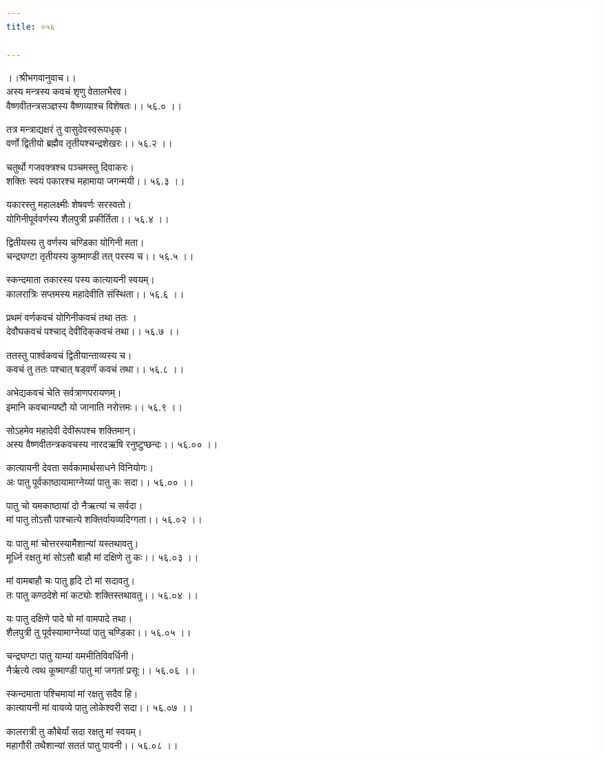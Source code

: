 ```yaml
---
title: ०५६

---
```

।।श्रीभगवानुवाच।।  
अस्य मन्त्रस्य कवचं शृणु वेतालभैरव।  
वैष्णवीतन्त्रसञ्ज्ञस्य वैष्णव्याश्च विशेषतः।। ५६.० ।।  
  
तत्र मन्त्राद्यक्षरं तु वासुदेवस्वरूपधृक्।  
वर्णो द्वितीयो ब्रह्मैव तृतीयश्चन्द्रशेखरः।। ५६.२ ।।  
  
चतुर्थो गजवक्त्रश्च पञ्चमस्तु दिवाकरः।  
शक्तिः स्वयं पकारश्च महामाया जगन्मयी।। ५६.३ ।।  
  
यकारस्तु महालक्ष्मीः शेषवर्णः सरस्वतो।  
योगिनीपूर्ववर्णस्य शैलपुत्री प्रकीर्तिता।। ५६.४ ।।  
  
द्वितीयस्य तु वर्णस्य चण्डिका योगिनी मता।  
चन्द्रघण्टा तृतीयस्य कुष्माण्डी तत् परस्य च।। ५६.५ ।।  
  
स्कन्दमाता तकारस्य पस्य कात्यायनी स्वयम्।  
कालरात्रिः सप्तमस्य महादेवीति संस्थिता।। ५६.६ ।।  
  
प्रथमं वर्णकवचं योगिनीकवचं तथा ततः ।  
देवौघकवचं पश्चाद् देवीदिक्‌कवचं तथा।। ५६.७ ।।  
  
ततस्तु पार्श्वकवचं द्वितीयान्ताव्यस्य च।  
कवचं तु ततः पश्चात् षड्वर्णं कवचं तथा।। ५६.८ ।।  
  
अभेद्यकवचं चेति सर्वत्राणपरायणम्।  
इमानि कवचान्यष्टौ यो जानाति नरोत्तमः।। ५६.९ ।।  
  
सोऽहमेव महादेवी देवीरूपश्च शक्तिमान्।  
अस्य वैष्णवीतन्त्रकवचस्य नारदऋषि रनुष्टुप्छन्दः।। ५६.०० ।।  
  
कात्यायनी देवता सर्वकामार्थसाधने विनियोगः।  
अः पातु पूर्वकाष्ठायामाग्नेय्यां पातु कः सदा।। ५६.०० ।।  
  
पातु चो यमकाष्ठायां दो नैऋत्यां च सर्वदा।  
मां पातु तोऽसौ पाश्चात्ये शक्तिर्वायव्यदिग्गता।। ५६.०२ ।।  
  
यः पातु मां चोत्तरस्यामैशान्यां यस्तथावतु।  
मूर्ध्नि रक्षतु मां सोऽसौ बाहौ मां दक्षिणे तु कः।। ५६.०३ ।।  
  
मां वामबाहौ चः पातु हृदि टो मां सदावतु।  
तः पातु कण्ठदेशे मां कट्योः शक्तिस्तथावतु।। ५६.०४ ।।  
  
यः पातु दक्षिणे पादे षो मां वामपादे तथा।  
शैलपुत्री तु पूर्वस्यामाग्नेय्यां पातु चण्डिका।। ५६.०५ ।।  
  
चन्द्रघण्टा पातु याम्यां यमभीतिविवर्धिनी।  
नैर्ऋत्ये त्वथ कूष्माण्डी पातु मां जगतां प्रसूः।। ५६.०६ ।।  
  
स्कन्दमाता पश्चिमायां मां रक्षतु सदैव हि।  
कात्यायनी मां वायव्ये पातु लोकेश्वरी सदा।। ५६.०७ ।।  
  
कालरात्री तु कौबेर्यां सदा रक्षतु मां स्वयम्।  
महागौरी तथैशान्यां सततं पातु पावनी।। ५६.०८ ।।  
  